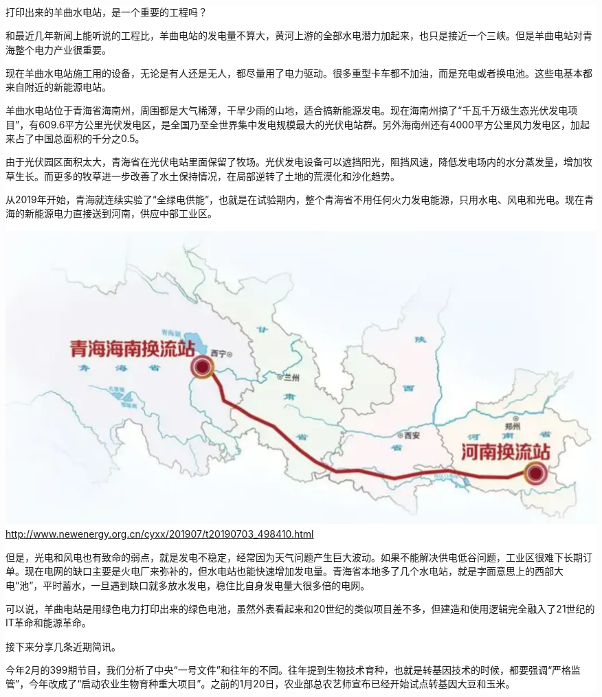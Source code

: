 打印出来的羊曲水电站，是一个重要的工程吗？


和最近几年新闻上能听说的工程比，羊曲电站的发电量不算大，黄河上游的全部水电潜力加起来，也只是接近一个三峡。但是羊曲电站对青海整个电力产业很重要。


现在羊曲水电站施工用的设备，无论是有人还是无人，都尽量用了电力驱动。很多重型卡车都不加油，而是充电或者换电池。这些电基本都来自附近的新能源电站。


羊曲水电站位于青海省海南州，周围都是大气稀薄，干旱少雨的山地，适合搞新能源发电。现在海南州搞了“千瓦千万级生态光伏发电项目”，有609.6平方公里光伏发电区，是全国乃至全世界集中发电规模最大的光伏电站群。另外海南州还有4000平方公里风力发电区，加起来占了中国总面积的千分之0.5。


由于光伏园区面积太大，青海省在光伏电站里面保留了牧场。光伏发电设备可以遮挡阳光，阻挡风速，降低发电场内的水分蒸发量，增加牧草生长。而更多的牧草进一步改善了水土保持情况，在局部逆转了土地的荒漠化和沙化趋势。


从2019年开始，青海就连续实验了“全绿电供能”，也就是在试验期内，整个青海省不用任何火力发电能源，只用水电、风电和光电。现在青海的新能源电力直接送到河南，供应中部工业区。



![](/images/btnews/btnews/0401_0500/0445/d7114bd6-7eda-4c4e-aa5e-e7340df80e88.webp)
http://www.newenergy.org.cn/cyxx/201907/t20190703_498410.html


但是，光电和风电也有致命的弱点，就是发电不稳定，经常因为天气问题产生巨大波动。如果不能解决供电低谷问题，工业区很难下长期订单。现在电网的缺口主要是火电厂来弥补的，但水电站也能快速增加发电量。青海省本地多了几个水电站，就是字面意思上的西部大电“池”，平时蓄水，一旦遇到缺口就多放水发电，稳住比自身发电量大很多倍的电网。


可以说，羊曲电站是用绿色电力打印出来的绿色电池，虽然外表看起来和20世纪的类似项目差不多，但建造和使用逻辑完全融入了21世纪的IT革命和能源革命。


接下来分享几条近期简讯。


今年2月的399期节目，我们分析了中央“一号文件”和往年的不同。往年提到生物技术育种，也就是转基因技术的时候，都要强调“严格监管”，今年改成了“启动农业生物育种重大项目”。之前的1月20日，农业部总农艺师宣布已经开始试点转基因大豆和玉米。


